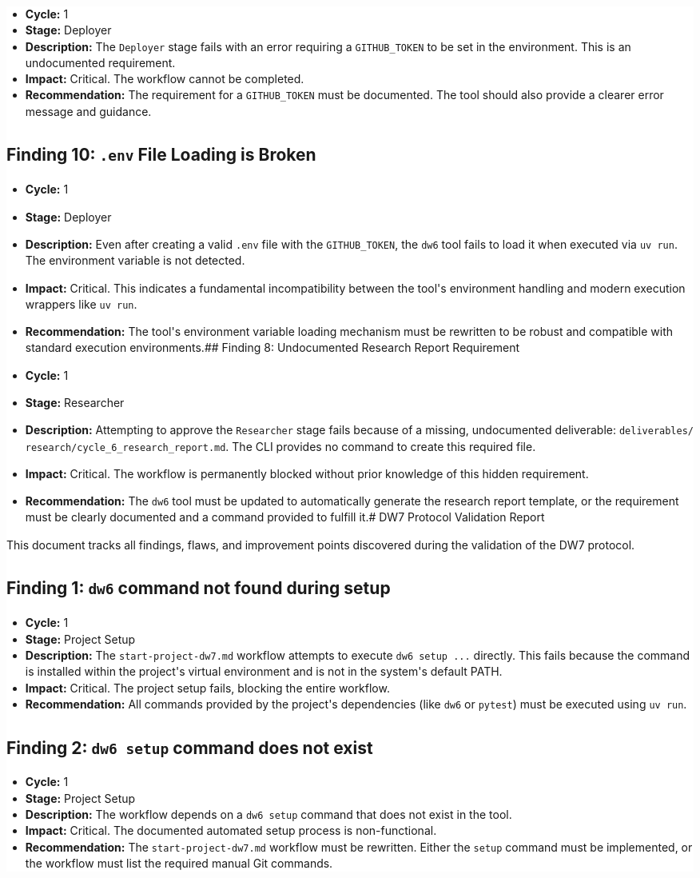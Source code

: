- **Cycle:** 1
- **Stage:** Deployer
- **Description:** The `Deployer` stage fails with an error requiring a `GITHUB_TOKEN` to be set in the environment. This is an undocumented requirement.
- **Impact:** Critical. The workflow cannot be completed.
- **Recommendation:** The requirement for a `GITHUB_TOKEN` must be documented. The tool should also provide a clearer error message and guidance.

## Finding 10: `.env` File Loading is Broken

- **Cycle:** 1
- **Stage:** Deployer
- **Description:** Even after creating a valid `.env` file with the `GITHUB_TOKEN`, the `dw6` tool fails to load it when executed via `uv run`. The environment variable is not detected.
- **Impact:** Critical. This indicates a fundamental incompatibility between the tool's environment handling and modern execution wrappers like `uv run`.
- **Recommendation:** The tool's environment variable loading mechanism must be rewritten to be robust and compatible with standard execution environments.## Finding 8: Undocumented Research Report Requirement

- **Cycle:** 1
- **Stage:** Researcher
- **Description:** Attempting to approve the `Researcher` stage fails because of a missing, undocumented deliverable: `deliverables/research/cycle_6_research_report.md`. The CLI provides no command to create this required file.
- **Impact:** Critical. The workflow is permanently blocked without prior knowledge of this hidden requirement.
- **Recommendation:** The `dw6` tool must be updated to automatically generate the research report template, or the requirement must be clearly documented and a command provided to fulfill it.# DW7 Protocol Validation Report

This document tracks all findings, flaws, and improvement points discovered during the validation of the DW7 protocol.

## Finding 1: `dw6` command not found during setup

- **Cycle:** 1
- **Stage:** Project Setup
- **Description:** The `start-project-dw7.md` workflow attempts to execute `dw6 setup ...` directly. This fails because the command is installed within the project's virtual environment and is not in the system's default PATH.
- **Impact:** Critical. The project setup fails, blocking the entire workflow.
- **Recommendation:** All commands provided by the project's dependencies (like `dw6` or `pytest`) must be executed using `uv run`.

## Finding 2: `dw6 setup` command does not exist

- **Cycle:** 1
- **Stage:** Project Setup
- **Description:** The workflow depends on a `dw6 setup` command that does not exist in the tool.
- **Impact:** Critical. The documented automated setup process is non-functional.
- **Recommendation:** The `start-project-dw7.md` workflow must be rewritten. Either the `setup` command must be implemented, or the workflow must list the required manual Git commands.
